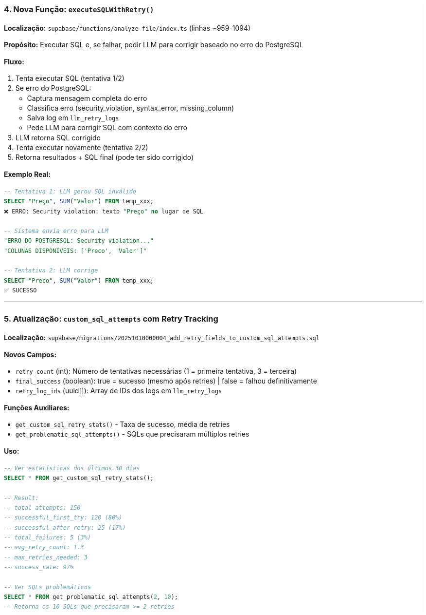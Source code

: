 
### 4. Nova Função: `executeSQLWithRetry()`

**Localização:** `supabase/functions/analyze-file/index.ts` (linhas ~959-1094)

**Propósito:** Executar SQL e, se falhar, pedir LLM para corrigir baseado no erro do PostgreSQL

**Fluxo:**
1. Tenta executar SQL (tentativa 1/2)
2. Se erro do PostgreSQL:
   - Captura mensagem completa do erro
   - Classifica erro (security_violation, syntax_error, missing_column)
   - Salva log em `llm_retry_logs`
   - Pede LLM para corrigir SQL com contexto do erro
3. LLM retorna SQL corrigido
4. Tenta executar novamente (tentativa 2/2)
5. Retorna resultados + SQL final (pode ter sido corrigido)

**Exemplo Real:**
```sql
-- Tentativa 1: LLM gerou SQL inválido
SELECT "Preço", SUM("Valor") FROM temp_xxx;
❌ ERRO: Security violation: texto "Preço" no lugar de SQL

-- Sistema envia erro para LLM
"ERRO DO POSTGRESQL: Security violation..."
"COLUNAS DISPONÍVEIS: ['Preco', 'Valor']"

-- Tentativa 2: LLM corrige
SELECT "Preco", SUM("Valor") FROM temp_xxx;
✅ SUCESSO
```

---

### 5. Atualização: `custom_sql_attempts` com Retry Tracking

**Localização:** `supabase/migrations/20251010000004_add_retry_fields_to_custom_sql_attempts.sql`

**Novos Campos:**
- `retry_count` (int): Número de tentativas necessárias (1 = primeira tentativa, 3 = terceira)
- `final_success` (boolean): true = sucesso (mesmo após retries) | false = falhou definitivamente
- `retry_log_ids` (uuid[]): Array de IDs dos logs em `llm_retry_logs`

**Funções Auxiliares:**
- `get_custom_sql_retry_stats()` - Taxa de sucesso, média de retries
- `get_problematic_sql_attempts()` - SQLs que precisaram múltiplos retries

**Uso:**
```sql
-- Ver estatísticas dos últimos 30 dias
SELECT * FROM get_custom_sql_retry_stats();

-- Result:
-- total_attempts: 150
-- successful_first_try: 120 (80%)
-- successful_after_retry: 25 (17%)
-- total_failures: 5 (3%)
-- avg_retry_count: 1.3
-- max_retries_needed: 3
-- success_rate: 97%

-- Ver SQLs problemáticos
SELECT * FROM get_problematic_sql_attempts(2, 10);
-- Retorna os 10 SQLs que precisaram >= 2 retries
```
